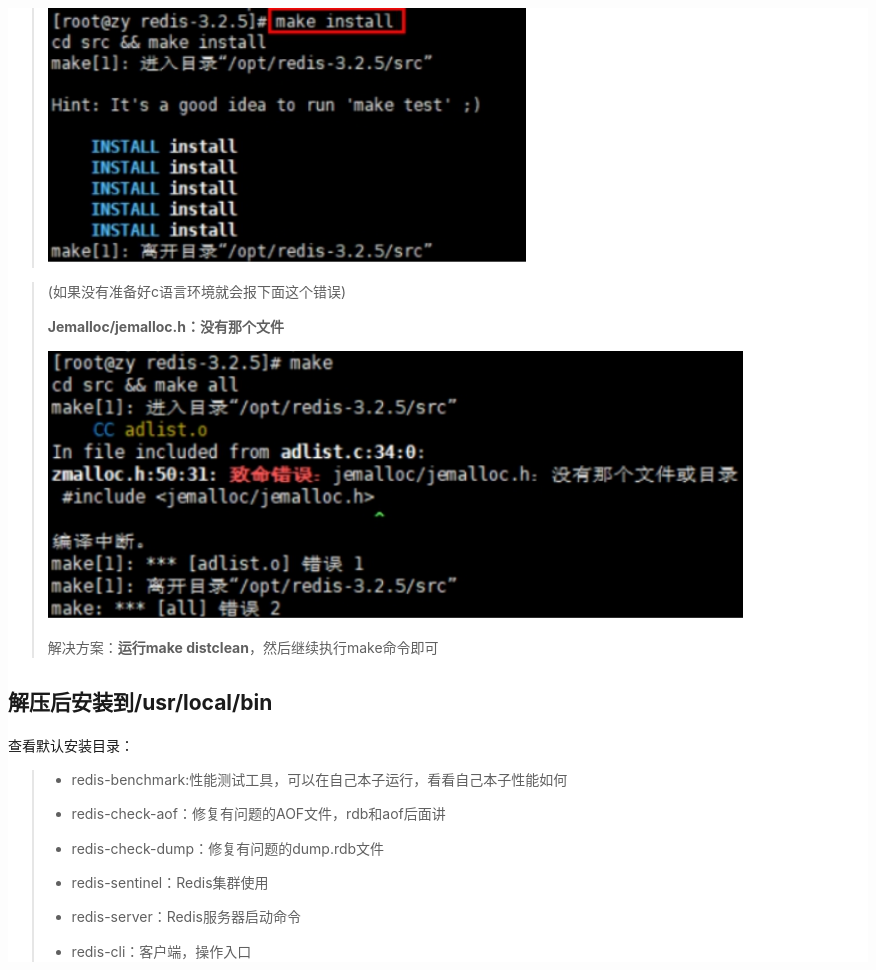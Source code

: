 >   ![image-20220417153134963](image/image-20220417153134963.png)





>(如果没有准备好c语言环境就会报下面这个错误)
>
>**Jemalloc/jemalloc.h：没有那个文件**
>
>![image-20220417152959055](image/image-20220417152959055.png)
>
>解决方案：**运行make distclean**，然后继续执行make命令即可





## 解压后安装到/usr/local/bin

查看默认安装目录：

>- redis-benchmark:性能测试工具，可以在自己本子运行，看看自己本子性能如何
>
>- redis-check-aof：修复有问题的AOF文件，rdb和aof后面讲
>
>- redis-check-dump：修复有问题的dump.rdb文件
>
>- redis-sentinel：Redis集群使用
>
>- redis-server：Redis服务器启动命令
>
>- redis-cli：客户端，操作入口
